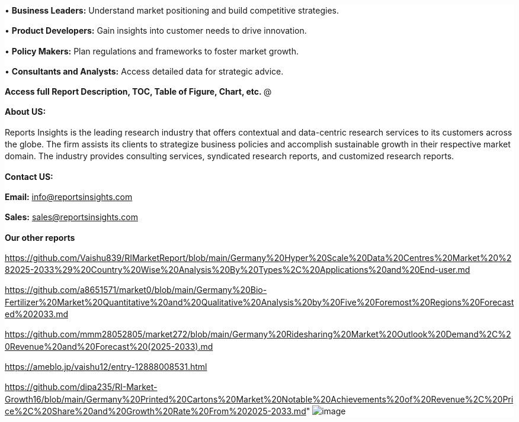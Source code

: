 • <strong>Business Leaders:</strong> Understand market positioning and build competitive strategies.

• <strong>Product Developers:</strong> Gain insights into customer needs to drive innovation.

• <strong>Policy Makers:</strong> Plan regulations and frameworks to foster market growth.

• <strong>Consultants and Analysts:</strong> Access detailed data for strategic advice.
</ul>
<strong>Access full Report Description, TOC, Table of Figure, Chart, etc. </strong>@  <a href= style=color:#0000ff;></a></font>

<strong><strong>About US</strong>:</strong>

Reports Insights is the leading research industry that offers contextual and data-centric research services to its customers across the globe. The firm assists its clients to strategize business policies and accomplish sustainable growth in their respective market domain. The industry provides consulting services, syndicated research reports, and customized research reports.

<strong>Contact US:</strong>

<p class=""""><b>Email:</b> <a href=mailto:info@reportsinsights.com>info@reportsinsights.com</a></p>
<p class=""""><b>Sales:</b> <a href=mailto:sales@reportsinsights.com>sales@reportsinsights.com</a></p>

<strong>Our other reports</strong>

<a href=https://github.com/Vaishu839/RIMarketReport/blob/main/Germany%20Hyper%20Scale%20Data%20Centres%20Market%20%282025-2033%29%20Country%20Wise%20Analysis%20By%20Types%2C%20Applications%20and%20End-user.md>https://github.com/Vaishu839/RIMarketReport/blob/main/Germany%20Hyper%20Scale%20Data%20Centres%20Market%20%282025-2033%29%20Country%20Wise%20Analysis%20By%20Types%2C%20Applications%20and%20End-user.md</a>

<a href=https://github.com/a8651571/market0/blob/main/Germany%20Bio-Fertilizer%20Market%20Quantitative%20and%20Qualitative%20Analysis%20by%20Five%20Foremost%20Regions%20Forecasted%202033.md>https://github.com/a8651571/market0/blob/main/Germany%20Bio-Fertilizer%20Market%20Quantitative%20and%20Qualitative%20Analysis%20by%20Five%20Foremost%20Regions%20Forecasted%202033.md</a>

<a href=https://github.com/mmm28052805/market272/blob/main/Germany%20Ridesharing%20Market%20Outlook%20Demand%2C%20Revenue%20and%20Forecast%20(2025-2033).md>https://github.com/mmm28052805/market272/blob/main/Germany%20Ridesharing%20Market%20Outlook%20Demand%2C%20Revenue%20and%20Forecast%20(2025-2033).md</a>

<a href=https://ameblo.jp/vaishu12/entry-12888008531.html>https://ameblo.jp/vaishu12/entry-12888008531.html</a>

<a href=https://github.com/dipa235/RI-Market-Growth16/blob/main/Germany%20Printed%20Cartons%20Market%20Notable%20Achievements%20of%20Revenue%2C%20Price%2C%20Share%20and%20Growth%20Rate%20From%202025-2033.md>https://github.com/dipa235/RI-Market-Growth16/blob/main/Germany%20Printed%20Cartons%20Market%20Notable%20Achievements%20of%20Revenue%2C%20Price%2C%20Share%20and%20Growth%20Rate%20From%202025-2033.md</a>"
![image](https://github.com/user-attachments/assets/3d7be183-424e-4f76-9db2-5ea48bc30294)
